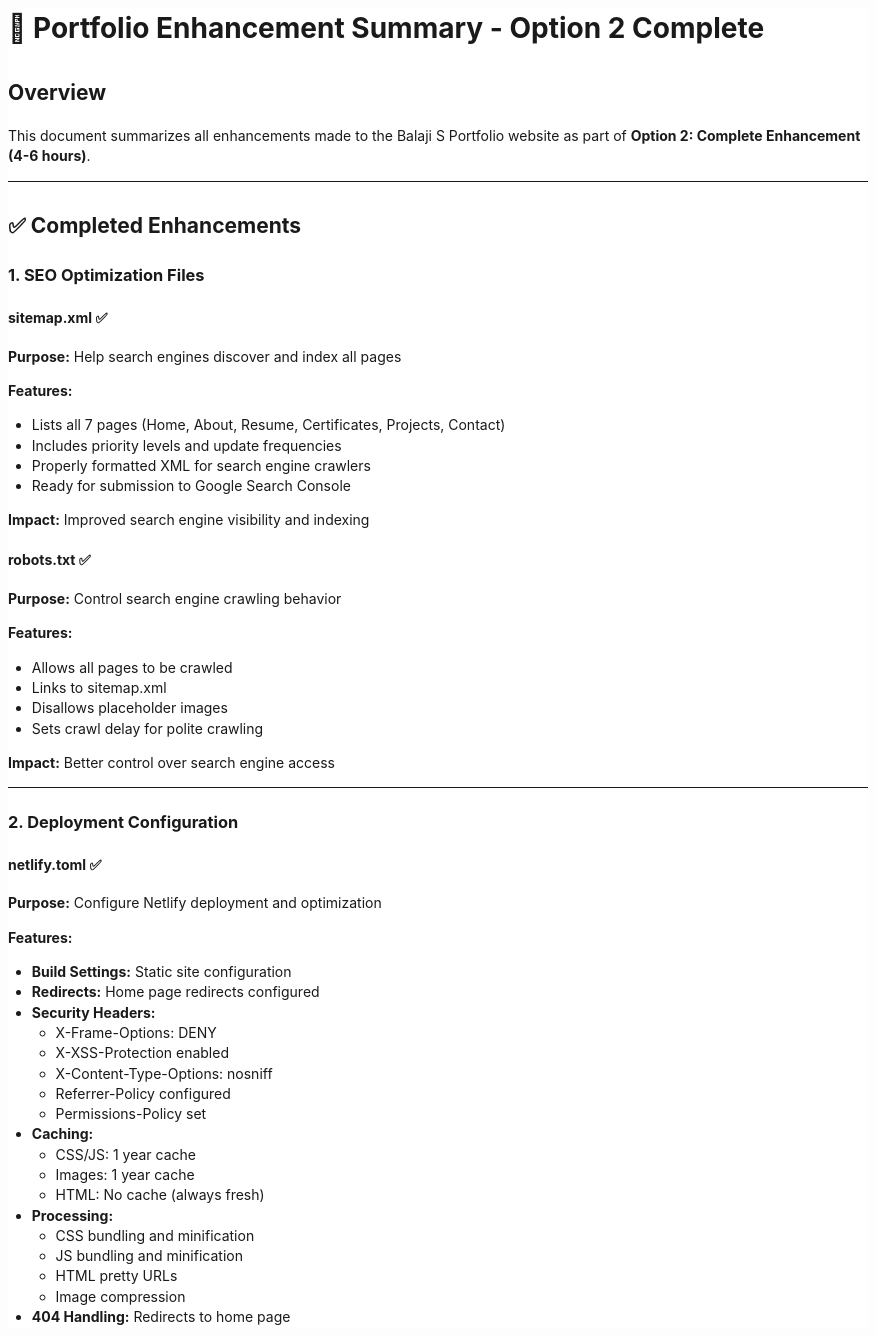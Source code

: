# 🎯 Portfolio Enhancement Summary - Option 2 Complete

## Overview
This document summarizes all enhancements made to the Balaji S Portfolio website as part of **Option 2: Complete Enhancement (4-6 hours)**.

---

## ✅ Completed Enhancements

### 1. SEO Optimization Files

#### sitemap.xml ✅
**Purpose:** Help search engines discover and index all pages

**Features:**
- Lists all 7 pages (Home, About, Resume, Certificates, Projects, Contact)
- Includes priority levels and update frequencies
- Properly formatted XML for search engine crawlers
- Ready for submission to Google Search Console

**Impact:** Improved search engine visibility and indexing

#### robots.txt ✅
**Purpose:** Control search engine crawling behavior

**Features:**
- Allows all pages to be crawled
- Links to sitemap.xml
- Disallows placeholder images
- Sets crawl delay for polite crawling

**Impact:** Better control over search engine access

---

### 2. Deployment Configuration

#### netlify.toml ✅
**Purpose:** Configure Netlify deployment and optimization

**Features:**
- **Build Settings:** Static site configuration
- **Redirects:** Home page redirects configured
- **Security Headers:**
  - X-Frame-Options: DENY
  - X-XSS-Protection enabled
  - X-Content-Type-Options: nosniff
  - Referrer-Policy configured
  - Permissions-Policy set
- **Caching:**
  - CSS/JS: 1 year cache
  - Images: 1 year cache
  - HTML: No cache (always fresh)
- **Processing:**
  - CSS bundling and minification
  - JS bundling and minification
  - HTML pretty URLs
  - Image compression
- **404 Handling:** Redirects to home page
